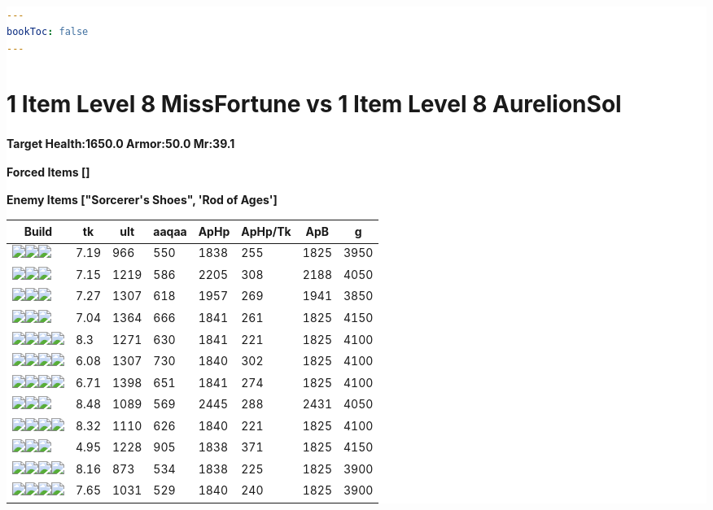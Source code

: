 ```yaml
---
bookToc: false
---
```


# 1 Item Level 8 MissFortune vs 1 Item Level 8 AurelionSol

**Target Health:1650.0 Armor:50.0 Mr:39.1**


**Forced Items []**


**Enemy Items ["Sorcerer's Shoes", 'Rod of Ages']**




Build | tk | ult | aaqaa |ApHp | ApHp/Tk | ApB | g
-|-|-|-|-|-|-|-
![](/item/3115.png)![](/item/1001.png)![](/item/1055.png)|7.19|966|550|1838|255|1825|3950
![](/item/6631.png)![](/item/1001.png)![](/item/1055.png)|7.15|1219|586|2205|308|2188|4050
![](/item/6692.png)![](/item/1001.png)![](/item/1055.png)|7.27|1307|618|1957|269|1941|3850
![](/item/3031.png)![](/item/1001.png)![](/item/1055.png)|7.04|1364|666|1841|261|1825|4150
![](/item/3036.png)![](/item/1001.png)![](/item/1055.png)![](/item/1036.png)|8.3|1271|630|1841|221|1825|4100
![](/item/3095.png)![](/item/1001.png)![](/item/1055.png)![](/item/1036.png)|6.08|1307|730|1840|302|1825|4100
![](/item/6696.png)![](/item/1001.png)![](/item/1055.png)![](/item/1036.png)|6.71|1398|651|1841|274|1825|4100
![](/item/3748.png)![](/item/1001.png)![](/item/1055.png)|8.48|1089|569|2445|288|2431|4050
![](/item/3094.png)![](/item/1001.png)![](/item/1055.png)![](/item/1036.png)|8.32|1110|626|1840|221|1825|4100
![](/item/6671.png)![](/item/1001.png)![](/item/1055.png)|4.95|1228|905|1838|371|1825|4150
![](/item/3085.png)![](/item/1001.png)![](/item/1055.png)![](/item/1036.png)|8.16|873|534|1838|225|1825|3900
![](/item/3046.png)![](/item/1001.png)![](/item/1055.png)![](/item/1036.png)|7.65|1031|529|1840|240|1825|3900























